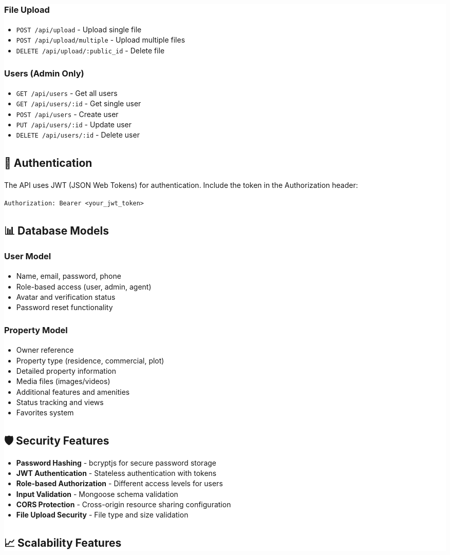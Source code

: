 ### File Upload
- `POST /api/upload` - Upload single file
- `POST /api/upload/multiple` - Upload multiple files
- `DELETE /api/upload/:public_id` - Delete file

### Users (Admin Only)
- `GET /api/users` - Get all users
- `GET /api/users/:id` - Get single user
- `POST /api/users` - Create user
- `PUT /api/users/:id` - Update user
- `DELETE /api/users/:id` - Delete user

## 🔐 Authentication

The API uses JWT (JSON Web Tokens) for authentication. Include the token in the Authorization header:

```
Authorization: Bearer <your_jwt_token>
```

## 📊 Database Models

### User Model
- Name, email, password, phone
- Role-based access (user, admin, agent)
- Avatar and verification status
- Password reset functionality

### Property Model
- Owner reference
- Property type (residence, commercial, plot)
- Detailed property information
- Media files (images/videos)
- Additional features and amenities
- Status tracking and views
- Favorites system

## 🛡️ Security Features

- **Password Hashing** - bcryptjs for secure password storage
- **JWT Authentication** - Stateless authentication with tokens
- **Role-based Authorization** - Different access levels for users
- **Input Validation** - Mongoose schema validation
- **CORS Protection** - Cross-origin resource sharing configuration
- **File Upload Security** - File type and size validation

## 📈 Scalability Features
